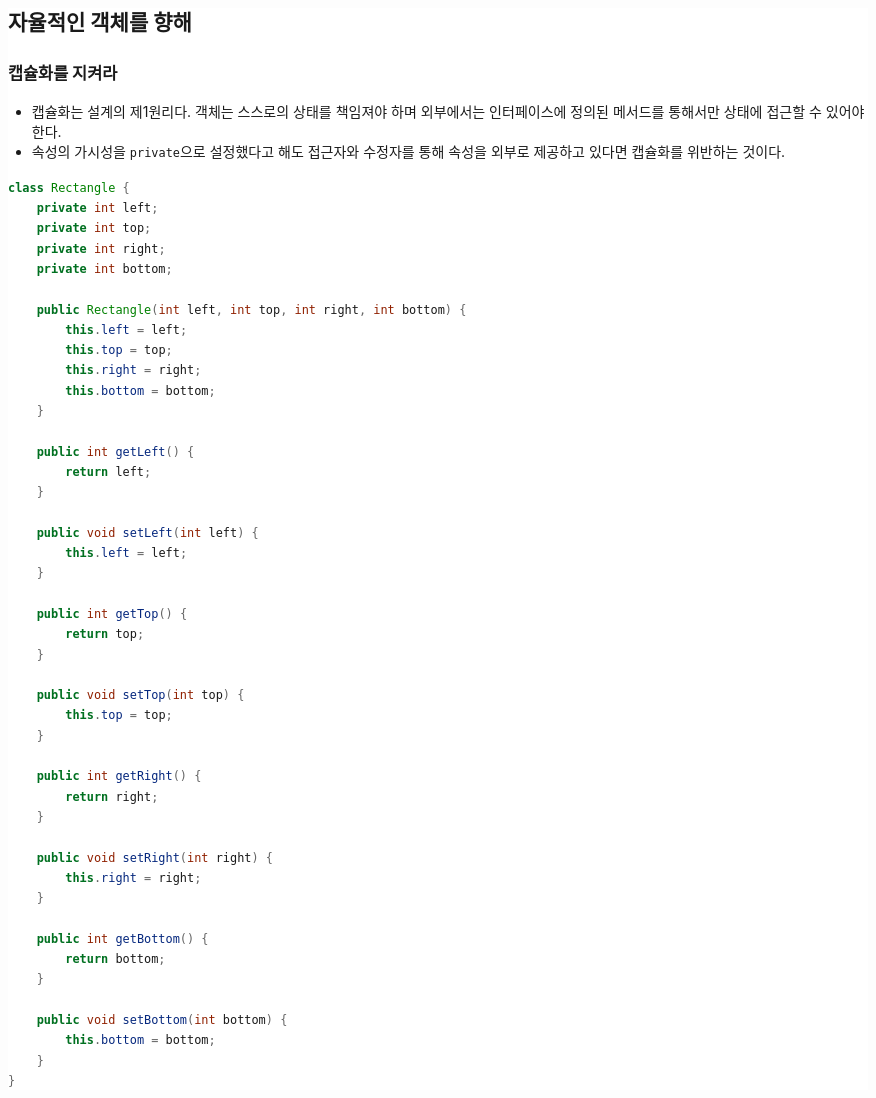 ## 자율적인 객체를 향해

### 캡슐화를 지켜라

* 캡슐화는 설계의 제1원리다. 객체는 스스로의 상태를 책임져야 하며 외부에서는 인터페이스에 정의된 메서드를 통해서만 상태에 접근할 수 있어야 한다.
* 속성의 가시성을 `private`으로 설정했다고 해도 접근자와 수정자를 통해 속성을 외부로 제공하고 있다면 캡슐화를 위반하는 것이다.

```java
class Rectangle {
    private int left;
    private int top;
    private int right;
    private int bottom;

    public Rectangle(int left, int top, int right, int bottom) {
        this.left = left;
        this.top = top;
        this.right = right;
        this.bottom = bottom;
    }

    public int getLeft() {
        return left;
    }

    public void setLeft(int left) {
        this.left = left;
    }

    public int getTop() {
        return top;
    }

    public void setTop(int top) {
        this.top = top;
    }

    public int getRight() {
        return right;
    }

    public void setRight(int right) {
        this.right = right;
    }

    public int getBottom() {
        return bottom;
    }

    public void setBottom(int bottom) {
        this.bottom = bottom;
    }
}
```
